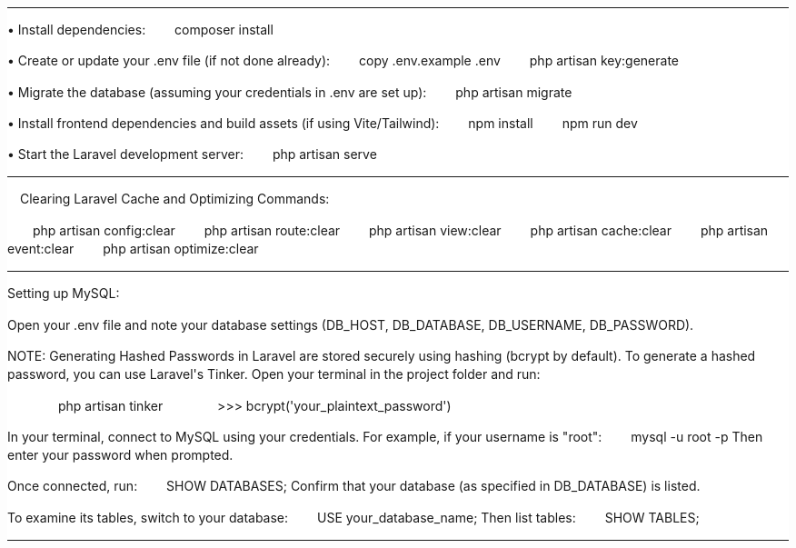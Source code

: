 ----

• Install dependencies:
  composer install

• Create or update your .env file (if not done already):
  copy .env.example .env
  php artisan key:generate

• Migrate the database (assuming your credentials in .env are set up):
  php artisan migrate

• Install frontend dependencies and build assets (if using Vite/Tailwind):
  npm install
  npm run dev

• Start the Laravel development server:
  php artisan serve


------------------------------

 Clearing Laravel Cache and Optimizing Commands:

  php artisan config:clear
  php artisan route:clear
  php artisan view:clear
  php artisan cache:clear
  php artisan event:clear
  php artisan optimize:clear


------------------------------

Setting up MySQL:

Open your .env file and note your database settings (DB_HOST, DB_DATABASE, DB_USERNAME, DB_PASSWORD).


NOTE: Generating Hashed Passwords in Laravel are stored securely using hashing (bcrypt by default). To generate a hashed password, you can use Laravel's Tinker. Open your terminal in the project folder and run:

    php artisan tinker
    >>> bcrypt('your_plaintext_password')

In your terminal, connect to MySQL using your credentials. For example, if your username is "root":
  mysql -u root -p
Then enter your password when prompted.

Once connected, run:
  SHOW DATABASES;
Confirm that your database (as specified in DB_DATABASE) is listed.

To examine its tables, switch to your database:
  USE your_database_name;
Then list tables:
  SHOW TABLES;

---